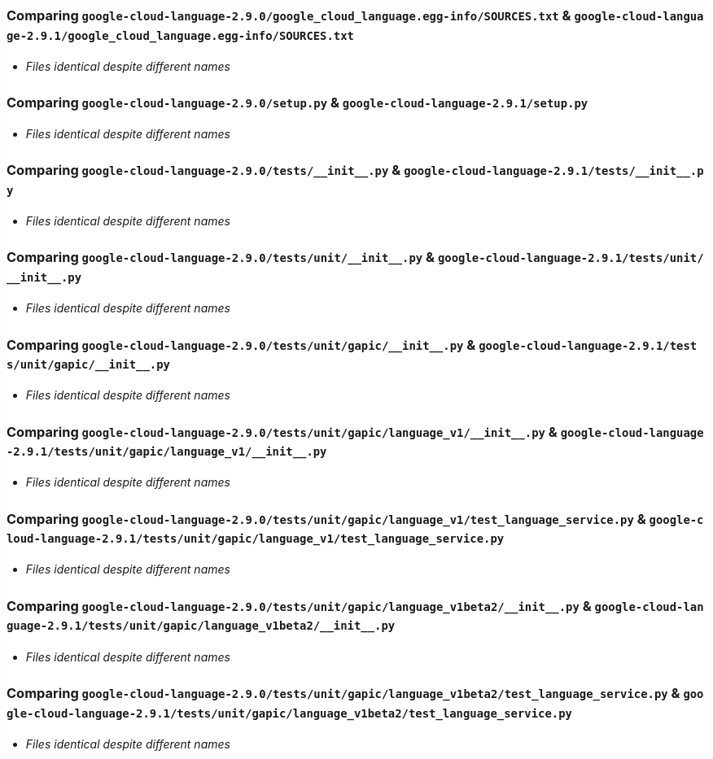 ### Comparing `google-cloud-language-2.9.0/google_cloud_language.egg-info/SOURCES.txt` & `google-cloud-language-2.9.1/google_cloud_language.egg-info/SOURCES.txt`

 * *Files identical despite different names*

### Comparing `google-cloud-language-2.9.0/setup.py` & `google-cloud-language-2.9.1/setup.py`

 * *Files identical despite different names*

### Comparing `google-cloud-language-2.9.0/tests/__init__.py` & `google-cloud-language-2.9.1/tests/__init__.py`

 * *Files identical despite different names*

### Comparing `google-cloud-language-2.9.0/tests/unit/__init__.py` & `google-cloud-language-2.9.1/tests/unit/__init__.py`

 * *Files identical despite different names*

### Comparing `google-cloud-language-2.9.0/tests/unit/gapic/__init__.py` & `google-cloud-language-2.9.1/tests/unit/gapic/__init__.py`

 * *Files identical despite different names*

### Comparing `google-cloud-language-2.9.0/tests/unit/gapic/language_v1/__init__.py` & `google-cloud-language-2.9.1/tests/unit/gapic/language_v1/__init__.py`

 * *Files identical despite different names*

### Comparing `google-cloud-language-2.9.0/tests/unit/gapic/language_v1/test_language_service.py` & `google-cloud-language-2.9.1/tests/unit/gapic/language_v1/test_language_service.py`

 * *Files identical despite different names*

### Comparing `google-cloud-language-2.9.0/tests/unit/gapic/language_v1beta2/__init__.py` & `google-cloud-language-2.9.1/tests/unit/gapic/language_v1beta2/__init__.py`

 * *Files identical despite different names*

### Comparing `google-cloud-language-2.9.0/tests/unit/gapic/language_v1beta2/test_language_service.py` & `google-cloud-language-2.9.1/tests/unit/gapic/language_v1beta2/test_language_service.py`

 * *Files identical despite different names*

